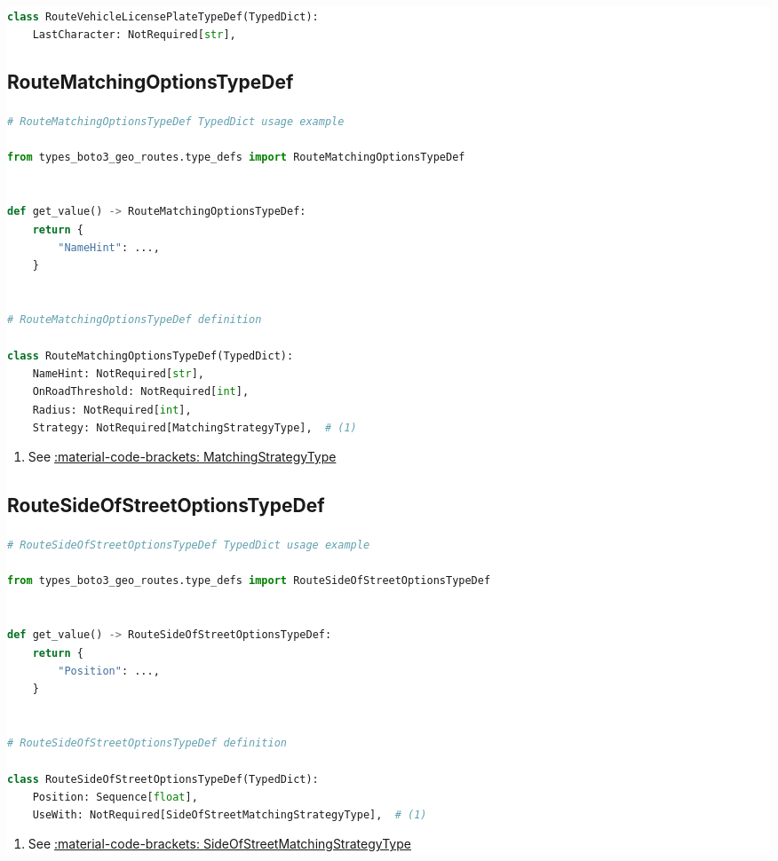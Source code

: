 ```python
class RouteVehicleLicensePlateTypeDef(TypedDict):
    LastCharacter: NotRequired[str],
```


## RouteMatchingOptionsTypeDef

```python
# RouteMatchingOptionsTypeDef TypedDict usage example

from types_boto3_geo_routes.type_defs import RouteMatchingOptionsTypeDef


def get_value() -> RouteMatchingOptionsTypeDef:
    return {
        "NameHint": ...,
    }


# RouteMatchingOptionsTypeDef definition

class RouteMatchingOptionsTypeDef(TypedDict):
    NameHint: NotRequired[str],
    OnRoadThreshold: NotRequired[int],
    Radius: NotRequired[int],
    Strategy: NotRequired[MatchingStrategyType],  # (1)
```

1. See [:material-code-brackets: MatchingStrategyType](./literals.md#matchingstrategytype)

## RouteSideOfStreetOptionsTypeDef

```python
# RouteSideOfStreetOptionsTypeDef TypedDict usage example

from types_boto3_geo_routes.type_defs import RouteSideOfStreetOptionsTypeDef


def get_value() -> RouteSideOfStreetOptionsTypeDef:
    return {
        "Position": ...,
    }


# RouteSideOfStreetOptionsTypeDef definition

class RouteSideOfStreetOptionsTypeDef(TypedDict):
    Position: Sequence[float],
    UseWith: NotRequired[SideOfStreetMatchingStrategyType],  # (1)
```

1. See [:material-code-brackets: SideOfStreetMatchingStrategyType](./literals.md#sideofstreetmatchingstrategytype)
